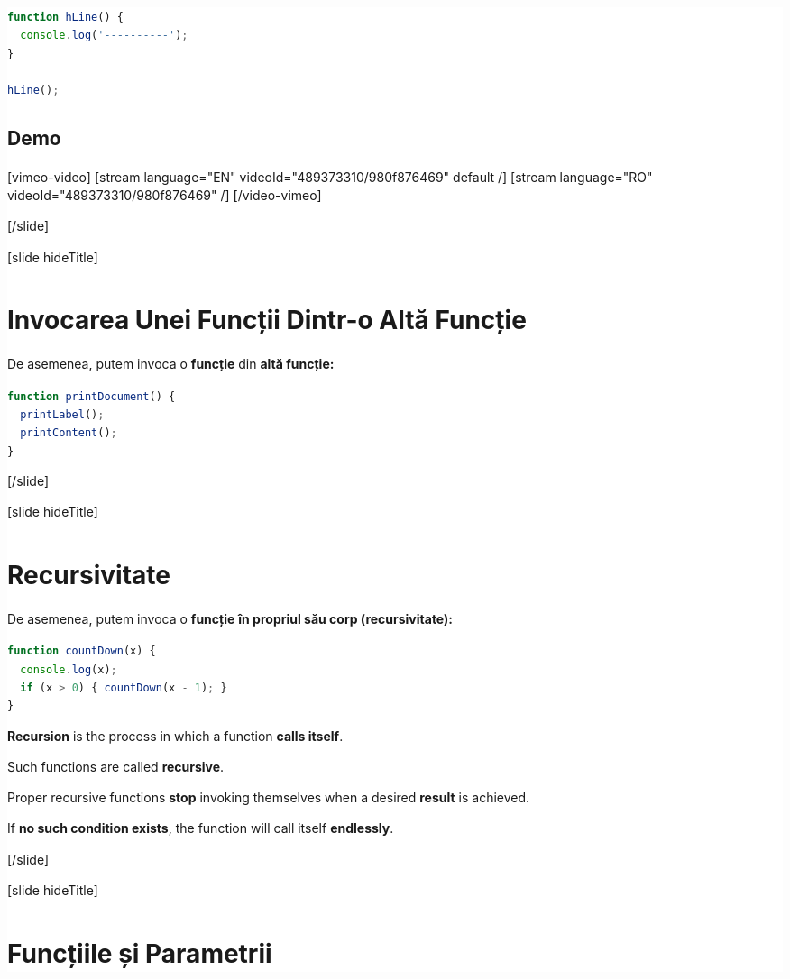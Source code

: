 ```js live
function hLine() {
  console.log('----------');
}

hLine();
```

## Demo

[vimeo-video]
[stream language="EN" videoId="489373310/980f876469" default /]
[stream language="RO" videoId="489373310/980f876469"  /]
[/video-vimeo]


[/slide]

[slide hideTitle]
# Invocarea Unei Funcții Dintr-o Altă Funcție


De asemenea, putem invoca o **funcție** din **altă funcție:**

```js
function printDocument() {
  printLabel();
  printContent();
}
```
[/slide]

[slide hideTitle]
# Recursivitate

De asemenea, putem invoca o **funcție** **în propriul său corp (recursivitate):**

``` js
function countDown(x) {
  console.log(x);
  if (x > 0) { countDown(x - 1); }
}
```
**Recursion** is the process in which a function **calls itself**.

Such functions are called **recursive**.

Proper recursive functions **stop** invoking themselves when a desired **result** is achieved.

If **no such condition exists**, the function will call itself **endlessly**.

[/slide]

[slide hideTitle]
# Funcțiile și Parametrii
